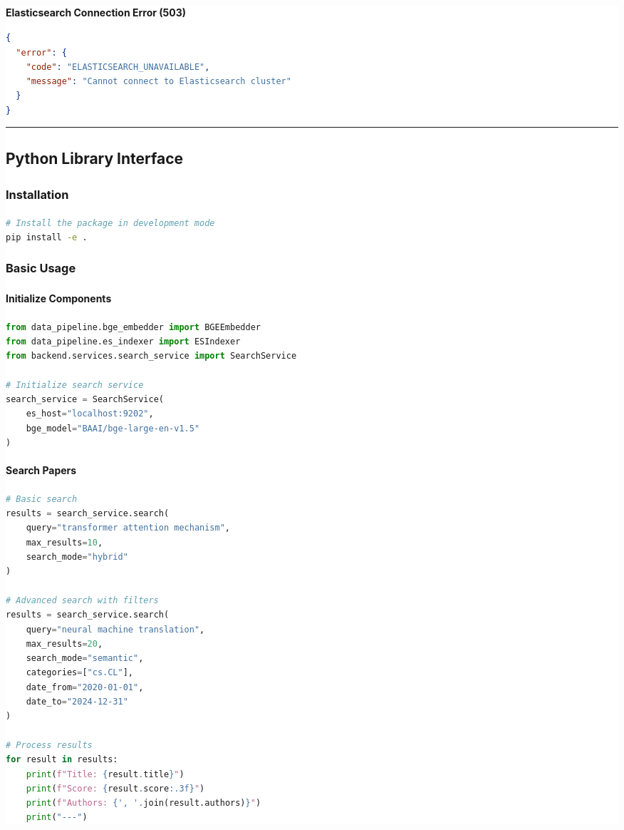 **Elasticsearch Connection Error (503)**
```json
{
  "error": {
    "code": "ELASTICSEARCH_UNAVAILABLE",
    "message": "Cannot connect to Elasticsearch cluster"
  }
}
```

---

## Python Library Interface

### Installation
```bash
# Install the package in development mode
pip install -e .
```

### Basic Usage

#### Initialize Components
```python
from data_pipeline.bge_embedder import BGEEmbedder
from data_pipeline.es_indexer import ESIndexer
from backend.services.search_service import SearchService

# Initialize search service
search_service = SearchService(
    es_host="localhost:9202",
    bge_model="BAAI/bge-large-en-v1.5"
)
```

#### Search Papers
```python
# Basic search
results = search_service.search(
    query="transformer attention mechanism",
    max_results=10,
    search_mode="hybrid"
)

# Advanced search with filters
results = search_service.search(
    query="neural machine translation",
    max_results=20,
    search_mode="semantic",
    categories=["cs.CL"],
    date_from="2020-01-01",
    date_to="2024-12-31"
)

# Process results
for result in results:
    print(f"Title: {result.title}")
    print(f"Score: {result.score:.3f}")
    print(f"Authors: {', '.join(result.authors)}")
    print("---")
```
